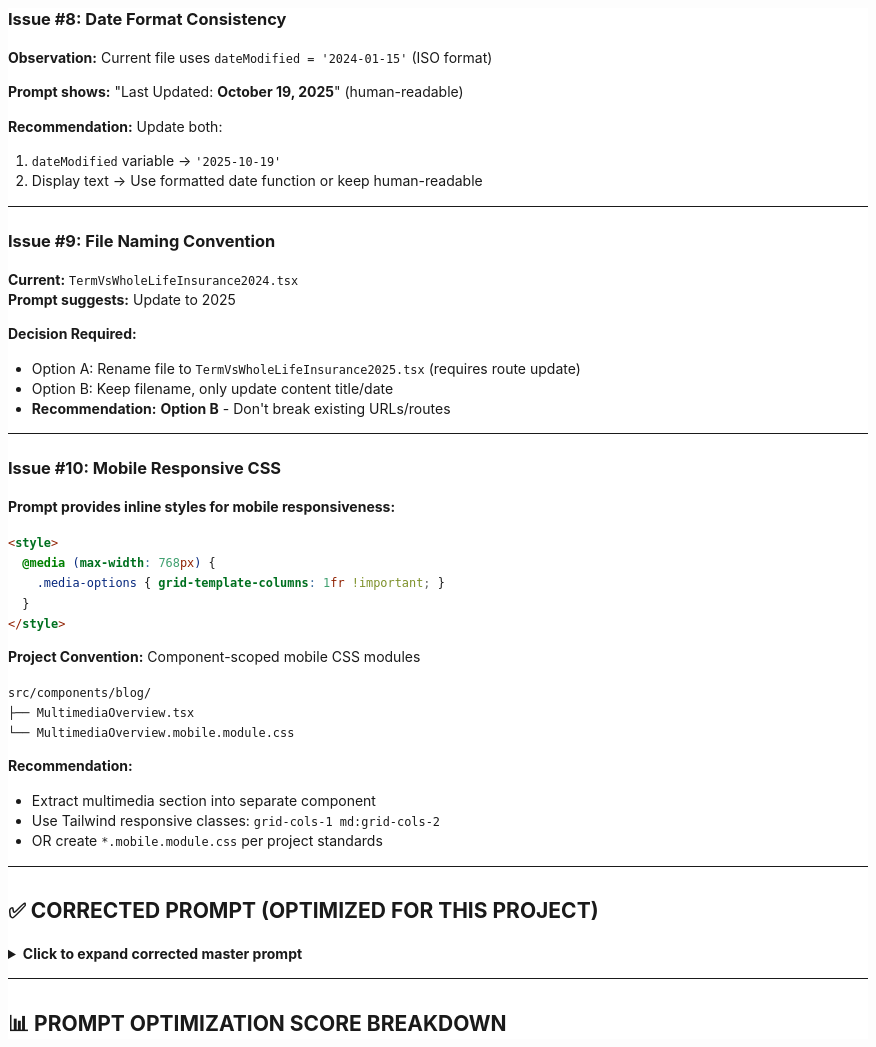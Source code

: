 
### Issue #8: Date Format Consistency
**Observation:** Current file uses `dateModified = '2024-01-15'` (ISO format)

**Prompt shows:** "Last Updated: **October 19, 2025**" (human-readable)

**Recommendation:** Update both:
1. `dateModified` variable → `'2025-10-19'`
2. Display text → Use formatted date function or keep human-readable

---

### Issue #9: File Naming Convention
**Current:** `TermVsWholeLifeInsurance2024.tsx`  
**Prompt suggests:** Update to 2025

**Decision Required:** 
- Option A: Rename file to `TermVsWholeLifeInsurance2025.tsx` (requires route update)
- Option B: Keep filename, only update content title/date
- **Recommendation:** **Option B** - Don't break existing URLs/routes

---

### Issue #10: Mobile Responsive CSS
**Prompt provides inline styles for mobile responsiveness:**
```html
<style>
  @media (max-width: 768px) {
    .media-options { grid-template-columns: 1fr !important; }
  }
</style>
```

**Project Convention:** Component-scoped mobile CSS modules
```
src/components/blog/
├── MultimediaOverview.tsx
└── MultimediaOverview.mobile.module.css
```

**Recommendation:** 
- Extract multimedia section into separate component
- Use Tailwind responsive classes: `grid-cols-1 md:grid-cols-2`
- OR create `*.mobile.module.css` per project standards

---

## ✅ CORRECTED PROMPT (OPTIMIZED FOR THIS PROJECT)

<details><summary><strong>Click to expand corrected master prompt</strong></summary></details>

---

## 📊 PROMPT OPTIMIZATION SCORE BREAKDOWN
